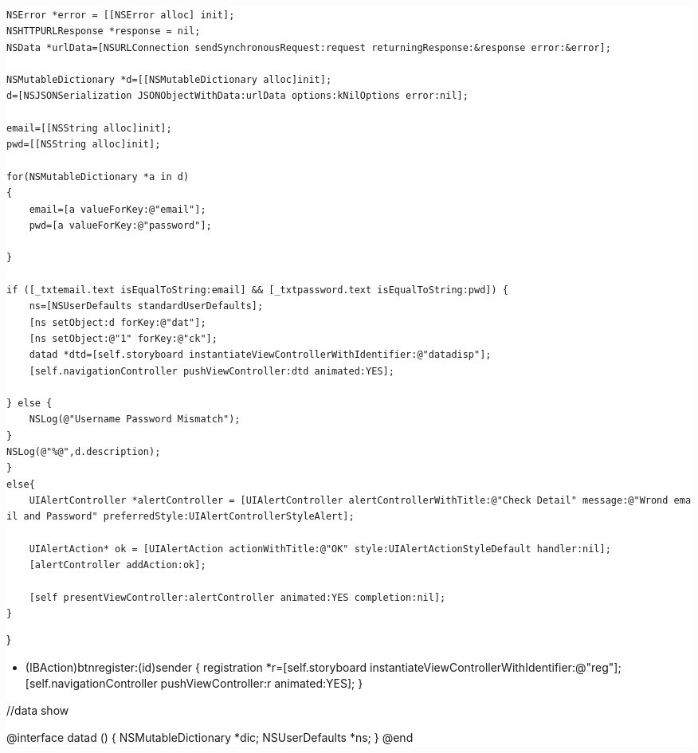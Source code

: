     NSError *error = [[NSError alloc] init];
    NSHTTPURLResponse *response = nil;
    NSData *urlData=[NSURLConnection sendSynchronousRequest:request returningResponse:&response error:&error];
    
    NSMutableDictionary *d=[[NSMutableDictionary alloc]init];
    d=[NSJSONSerialization JSONObjectWithData:urlData options:kNilOptions error:nil];
    
    email=[[NSString alloc]init];
    pwd=[[NSString alloc]init];
    
    for(NSMutableDictionary *a in d)
    {
        email=[a valueForKey:@"email"];
        pwd=[a valueForKey:@"password"];
        
    }
    
    if ([_txtemail.text isEqualToString:email] && [_txtpassword.text isEqualToString:pwd]) {
        ns=[NSUserDefaults standardUserDefaults];
        [ns setObject:d forKey:@"dat"];
        [ns setObject:@"1" forKey:@"ck"];
        datad *dtd=[self.storyboard instantiateViewControllerWithIdentifier:@"datadisp"];
        [self.navigationController pushViewController:dtd animated:YES];
        
    } else {
        NSLog(@"Username Password Mismatch");
    }
    NSLog(@"%@",d.description);
    }
    else{
        UIAlertController *alertController = [UIAlertController alertControllerWithTitle:@"Check Detail" message:@"Wrond email and Password" preferredStyle:UIAlertControllerStyleAlert];
        
        UIAlertAction* ok = [UIAlertAction actionWithTitle:@"OK" style:UIAlertActionStyleDefault handler:nil];
        [alertController addAction:ok];
        
        [self presentViewController:alertController animated:YES completion:nil];
    }
}

- (IBAction)btnregister:(id)sender {
    registration *r=[self.storyboard instantiateViewControllerWithIdentifier:@"reg"];
    [self.navigationController pushViewController:r animated:YES];
}


//data show

@interface datad ()
{
    NSMutableDictionary *dic;
    NSUserDefaults *ns;
}
@end
